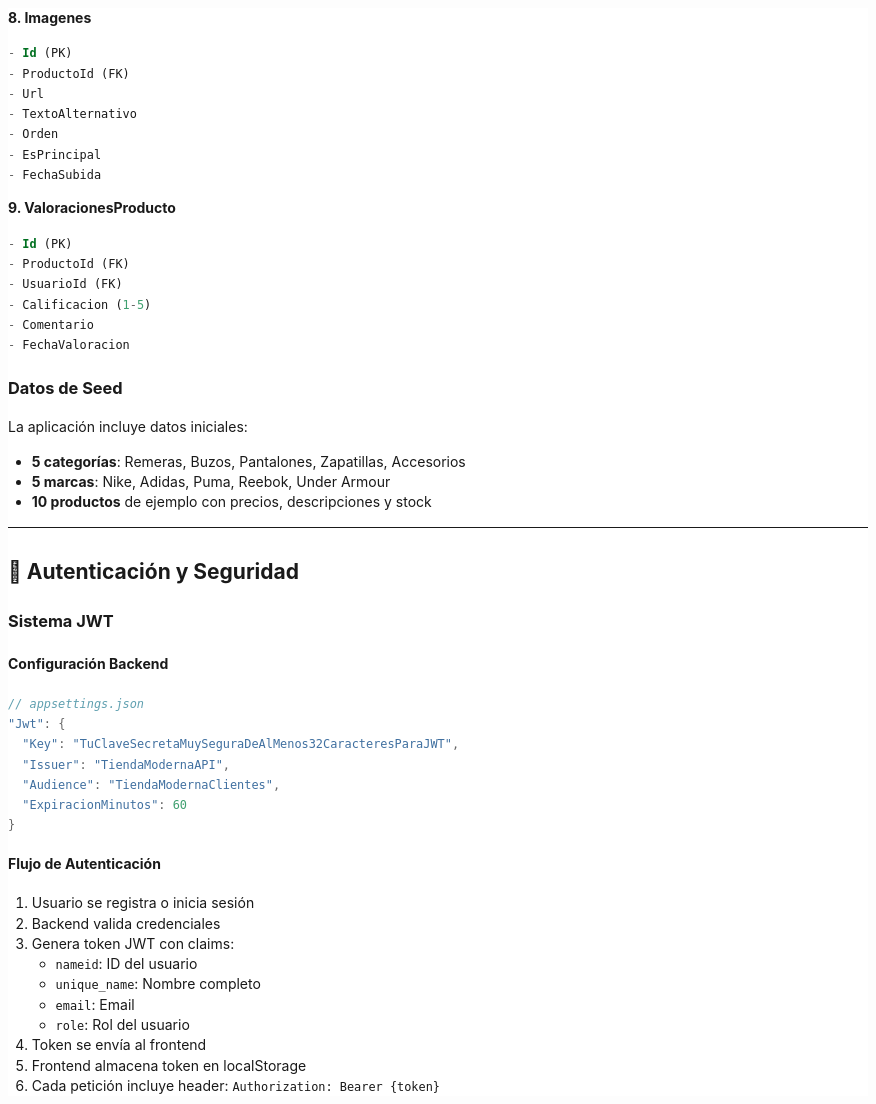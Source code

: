 **8. Imagenes**
```sql
- Id (PK)
- ProductoId (FK)
- Url
- TextoAlternativo
- Orden
- EsPrincipal
- FechaSubida
```

**9. ValoracionesProducto**
```sql
- Id (PK)
- ProductoId (FK)
- UsuarioId (FK)
- Calificacion (1-5)
- Comentario
- FechaValoracion
```

### Datos de Seed

La aplicación incluye datos iniciales:
- **5 categorías**: Remeras, Buzos, Pantalones, Zapatillas, Accesorios
- **5 marcas**: Nike, Adidas, Puma, Reebok, Under Armour
- **10 productos** de ejemplo con precios, descripciones y stock

---

## 🔐 Autenticación y Seguridad

### Sistema JWT

#### Configuración Backend
```csharp
// appsettings.json
"Jwt": {
  "Key": "TuClaveSecretaMuySeguraDeAlMenos32CaracteresParaJWT",
  "Issuer": "TiendaModernaAPI",
  "Audience": "TiendaModernaClientes",
  "ExpiracionMinutos": 60
}
```

#### Flujo de Autenticación
1. Usuario se registra o inicia sesión
2. Backend valida credenciales
3. Genera token JWT con claims:
   - `nameid`: ID del usuario
   - `unique_name`: Nombre completo
   - `email`: Email
   - `role`: Rol del usuario
4. Token se envía al frontend
5. Frontend almacena token en localStorage
6. Cada petición incluye header: `Authorization: Bearer {token}`
